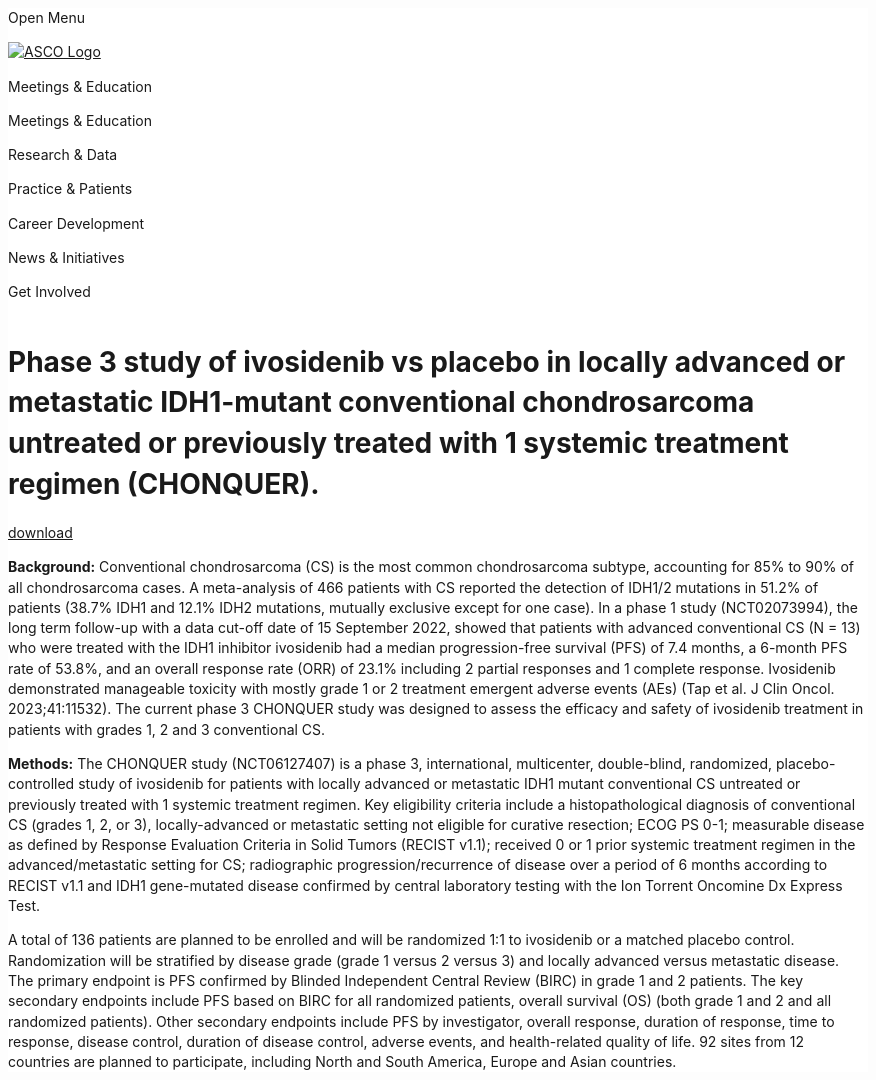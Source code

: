 Open Menu

[![ASCO Logo](https://www.asco.org/abstracts-presentations/assets/images/asco-logo-header-desktop-580.png)](https://www.asco.org/)

Meetings & Education

Meetings & Education

Research & Data

Practice & Patients

Career Development

News & Initiatives

Get Involved

# Phase 3 study of ivosidenib vs placebo in locally advanced or metastatic IDH1-mutant conventional chondrosarcoma untreated or previously treated with 1 systemic treatment regimen (CHONQUER).

[download](https://d32wbias3z7pxg.cloudfront.net/meeting/327/abstract/pdf/327-16405-252520.pdf)

**Background:** Conventional chondrosarcoma (CS) is the most common chondrosarcoma subtype, accounting for 85% to 90% of all chondrosarcoma cases. A meta-analysis of 466 patients with CS reported the detection of IDH1/2 mutations in 51.2% of patients (38.7% IDH1 and 12.1% IDH2 mutations, mutually exclusive except for one case). In a phase 1 study (NCT02073994), the long term follow-up with a data cut-off date of 15 September 2022, showed that patients with advanced conventional CS (N = 13) who were treated with the IDH1 inhibitor ivosidenib had a median progression-free survival (PFS) of 7.4 months, a 6-month PFS rate of 53.8%, and an overall response rate (ORR) of 23.1% including 2 partial responses and 1 complete response. Ivosidenib demonstrated manageable toxicity with mostly grade 1 or 2 treatment emergent adverse events (AEs) (Tap et al. J Clin Oncol. 2023;41:11532). The current phase 3 CHONQUER study was designed to assess the efficacy and safety of ivosidenib treatment in patients with grades 1, 2 and 3 conventional CS.

**Methods:** The CHONQUER study (NCT06127407) is a phase 3, international, multicenter, double-blind, randomized, placebo-controlled study of ivosidenib for patients with locally advanced or metastatic IDH1 mutant conventional CS untreated or previously treated with 1 systemic treatment regimen. Key eligibility criteria include a histopathological diagnosis of conventional CS (grades 1, 2, or 3), locally-advanced or metastatic setting not eligible for curative resection; ECOG PS 0-1; measurable disease as defined by Response Evaluation Criteria in Solid Tumors (RECIST v1.1); received 0 or 1 prior systemic treatment regimen in the advanced/metastatic setting for CS; radiographic progression/recurrence of disease over a period of 6 months according to RECIST v1.1 and IDH1 gene-mutated disease confirmed by central laboratory testing with the Ion Torrent Oncomine Dx Express Test.

A total of 136 patients are planned to be enrolled and will be randomized 1:1 to ivosidenib or a matched placebo control. Randomization will be stratified by disease grade (grade 1 versus 2 versus 3) and locally advanced versus metastatic disease. The primary endpoint is PFS confirmed by Blinded Independent Central Review (BIRC) in grade 1 and 2 patients. The key secondary endpoints include PFS based on BIRC for all randomized patients, overall survival (OS) (both grade 1 and 2 and all randomized patients). Other secondary endpoints include PFS by investigator, overall response, duration of response, time to response, disease control, duration of disease control, adverse events, and health-related quality of life. 92 sites from 12 countries are planned to participate, including North and South America, Europe and Asian countries.
